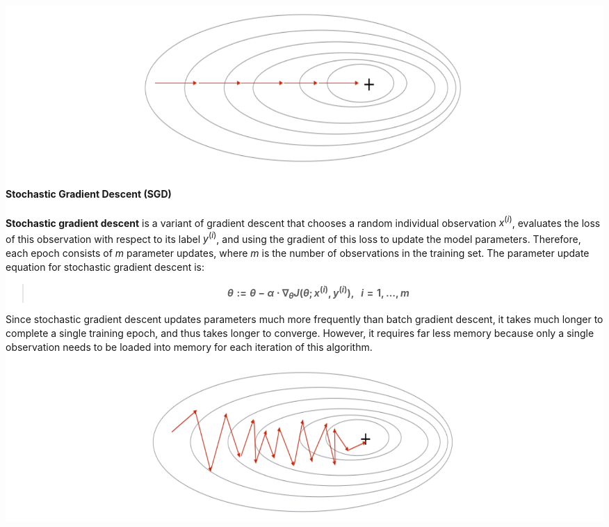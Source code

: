 <center><img src="images/gradient-descent.png" width="500"></center>

#### Stochastic Gradient Descent (SGD)

**Stochastic gradient descent** is a variant of gradient descent that chooses a random individual observation $x^{(i)}$, evaluates the loss of this observation with respect to its label $y^{(i)}$, and using the gradient of this loss to update the model parameters. Therefore, each epoch consists of $m$ parameter updates, where $m$ is the number of observations in the training set. The parameter update equation for stochastic gradient descent is:

> **$$ \theta := \theta - \alpha \cdot \nabla_{\theta} J(\theta; x^{(i)}, y^{(i)}) , \ \ \ i = 1, \ldots, m $$**

Since stochastic gradient descent updates parameters much more frequently than batch gradient descent, it takes much longer to complete a single training epoch, and thus takes longer to converge. However, it requires far less memory because only a single observation needs to be loaded into memory for each iteration of this algorithm.

<center><img src="images/stochastic-gradient-descent.png" width="500"></center>
